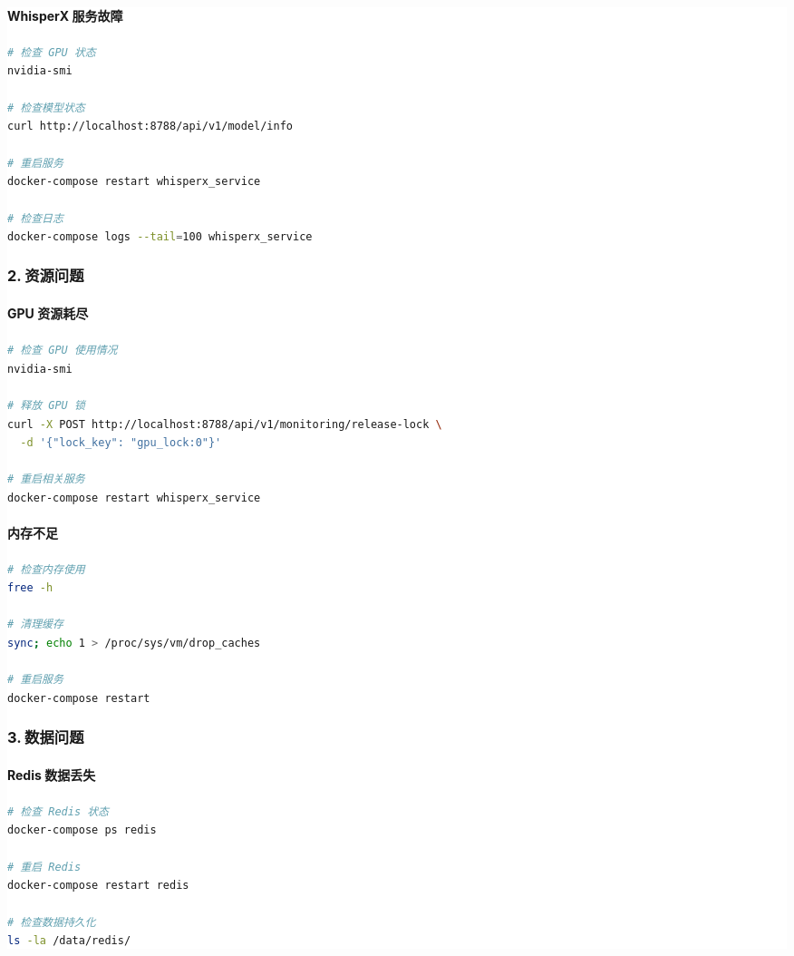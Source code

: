 #### WhisperX 服务故障
```bash
# 检查 GPU 状态
nvidia-smi

# 检查模型状态
curl http://localhost:8788/api/v1/model/info

# 重启服务
docker-compose restart whisperx_service

# 检查日志
docker-compose logs --tail=100 whisperx_service
```

### 2. 资源问题

#### GPU 资源耗尽
```bash
# 检查 GPU 使用情况
nvidia-smi

# 释放 GPU 锁
curl -X POST http://localhost:8788/api/v1/monitoring/release-lock \
  -d '{"lock_key": "gpu_lock:0"}'

# 重启相关服务
docker-compose restart whisperx_service
```

#### 内存不足
```bash
# 检查内存使用
free -h

# 清理缓存
sync; echo 1 > /proc/sys/vm/drop_caches

# 重启服务
docker-compose restart
```

### 3. 数据问题

#### Redis 数据丢失
```bash
# 检查 Redis 状态
docker-compose ps redis

# 重启 Redis
docker-compose restart redis

# 检查数据持久化
ls -la /data/redis/
```
